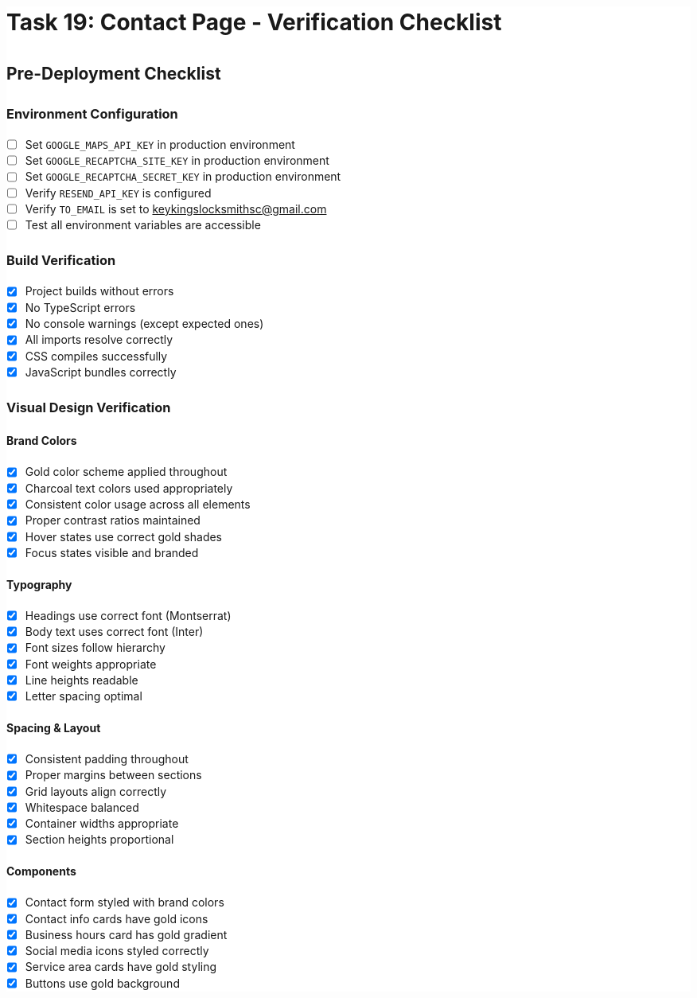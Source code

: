 # Task 19: Contact Page - Verification Checklist

## Pre-Deployment Checklist

### Environment Configuration
- [ ] Set `GOOGLE_MAPS_API_KEY` in production environment
- [ ] Set `GOOGLE_RECAPTCHA_SITE_KEY` in production environment
- [ ] Set `GOOGLE_RECAPTCHA_SECRET_KEY` in production environment
- [ ] Verify `RESEND_API_KEY` is configured
- [ ] Verify `TO_EMAIL` is set to keykingslocksmithsc@gmail.com
- [ ] Test all environment variables are accessible

### Build Verification
- [x] Project builds without errors
- [x] No TypeScript errors
- [x] No console warnings (except expected ones)
- [x] All imports resolve correctly
- [x] CSS compiles successfully
- [x] JavaScript bundles correctly

### Visual Design Verification

#### Brand Colors
- [x] Gold color scheme applied throughout
- [x] Charcoal text colors used appropriately
- [x] Consistent color usage across all elements
- [x] Proper contrast ratios maintained
- [x] Hover states use correct gold shades
- [x] Focus states visible and branded

#### Typography
- [x] Headings use correct font (Montserrat)
- [x] Body text uses correct font (Inter)
- [x] Font sizes follow hierarchy
- [x] Font weights appropriate
- [x] Line heights readable
- [x] Letter spacing optimal

#### Spacing & Layout
- [x] Consistent padding throughout
- [x] Proper margins between sections
- [x] Grid layouts align correctly
- [x] Whitespace balanced
- [x] Container widths appropriate
- [x] Section heights proportional

#### Components
- [x] Contact form styled with brand colors
- [x] Contact info cards have gold icons
- [x] Business hours card has gold gradient
- [x] Social media icons styled correctly
- [x] Service area cards have gold styling
- [x] Buttons use gold background
